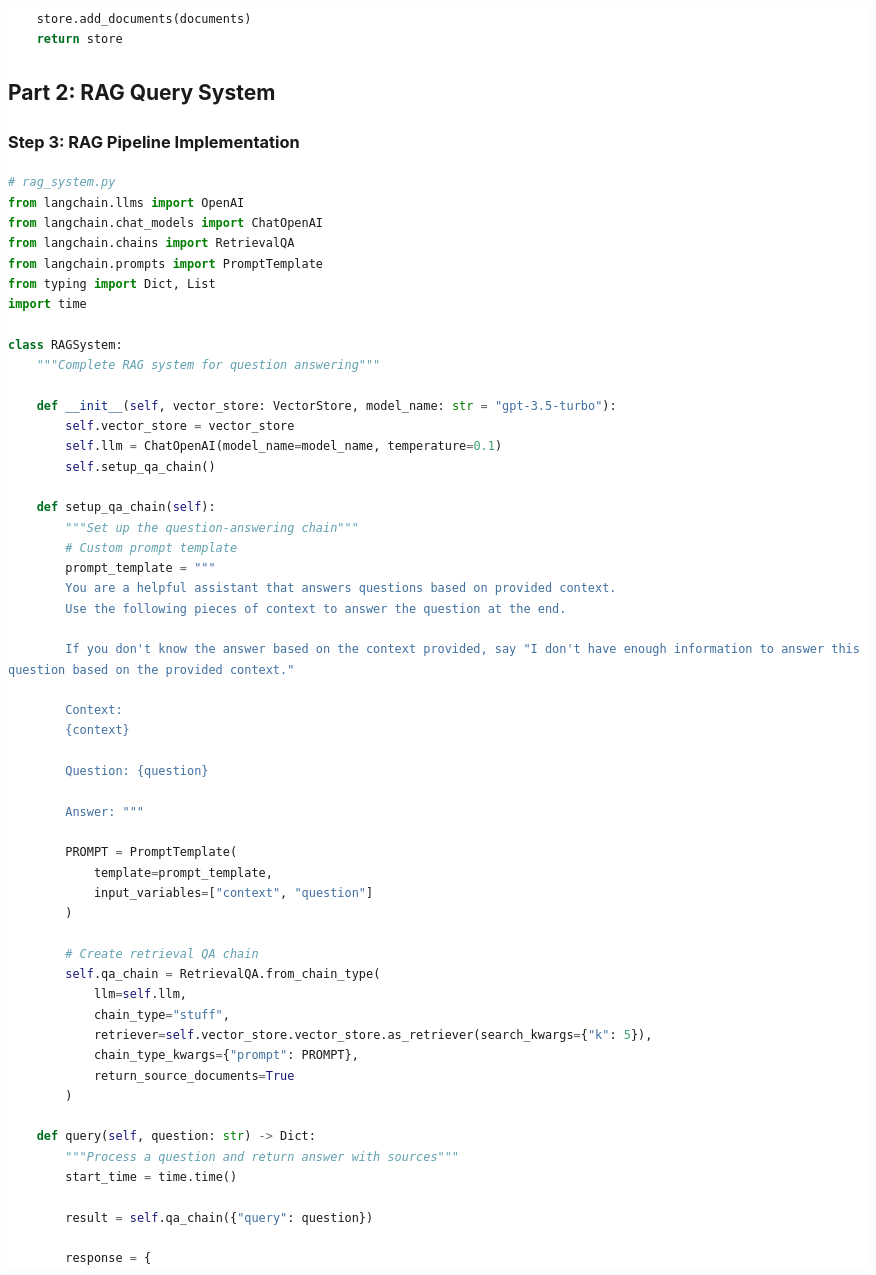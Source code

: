 ```python
    store.add_documents(documents)
    return store
```

## Part 2: RAG Query System

### Step 3: RAG Pipeline Implementation

```python
# rag_system.py
from langchain.llms import OpenAI
from langchain.chat_models import ChatOpenAI
from langchain.chains import RetrievalQA
from langchain.prompts import PromptTemplate
from typing import Dict, List
import time

class RAGSystem:
    """Complete RAG system for question answering"""
    
    def __init__(self, vector_store: VectorStore, model_name: str = "gpt-3.5-turbo"):
        self.vector_store = vector_store
        self.llm = ChatOpenAI(model_name=model_name, temperature=0.1)
        self.setup_qa_chain()
    
    def setup_qa_chain(self):
        """Set up the question-answering chain"""
        # Custom prompt template
        prompt_template = """
        You are a helpful assistant that answers questions based on provided context.
        Use the following pieces of context to answer the question at the end.
        
        If you don't know the answer based on the context provided, say "I don't have enough information to answer this question based on the provided context."
        
        Context:
        {context}
        
        Question: {question}
        
        Answer: """
        
        PROMPT = PromptTemplate(
            template=prompt_template,
            input_variables=["context", "question"]
        )
        
        # Create retrieval QA chain
        self.qa_chain = RetrievalQA.from_chain_type(
            llm=self.llm,
            chain_type="stuff",
            retriever=self.vector_store.vector_store.as_retriever(search_kwargs={"k": 5}),
            chain_type_kwargs={"prompt": PROMPT},
            return_source_documents=True
        )
    
    def query(self, question: str) -> Dict:
        """Process a question and return answer with sources"""
        start_time = time.time()
        
        result = self.qa_chain({"query": question})
        
        response = {
```